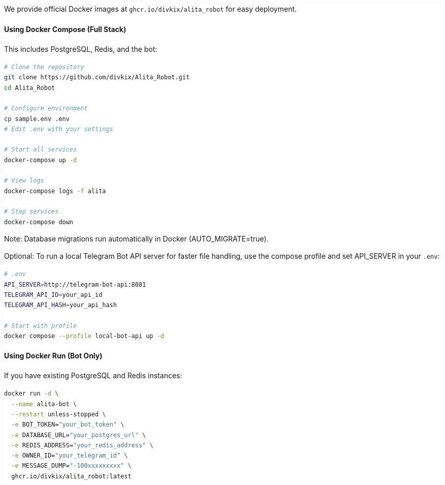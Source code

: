 We provide official Docker images at `ghcr.io/divkix/alita_robot` for easy
deployment.

#### Using Docker Compose (Full Stack)

This includes PostgreSQL, Redis, and the bot:

```bash
# Clone the repository
git clone https://github.com/divkix/Alita_Robot.git
cd Alita_Robot

# Configure environment
cp sample.env .env
# Edit .env with your settings

# Start all services
docker-compose up -d

# View logs
docker-compose logs -f alita

# Stop services
docker-compose down
```

Note: Database migrations run automatically in Docker (AUTO_MIGRATE=true).

Optional: To run a local Telegram Bot API server for faster file handling, use
the compose profile and set API_SERVER in your `.env`:

```bash
# .env
API_SERVER=http://telegram-bot-api:8081
TELEGRAM_API_ID=your_api_id
TELEGRAM_API_HASH=your_api_hash

# Start with profile
docker compose --profile local-bot-api up -d
```

#### Using Docker Run (Bot Only)

If you have existing PostgreSQL and Redis instances:

```bash
docker run -d \
  --name alita-bot \
  --restart unless-stopped \
  -e BOT_TOKEN="your_bot_token" \
  -e DATABASE_URL="your_postgres_url" \
  -e REDIS_ADDRESS="your_redis_address" \
  -e OWNER_ID="your_telegram_id" \
  -e MESSAGE_DUMP="-100xxxxxxxxx" \
  ghcr.io/divkix/alita_robot:latest
```
